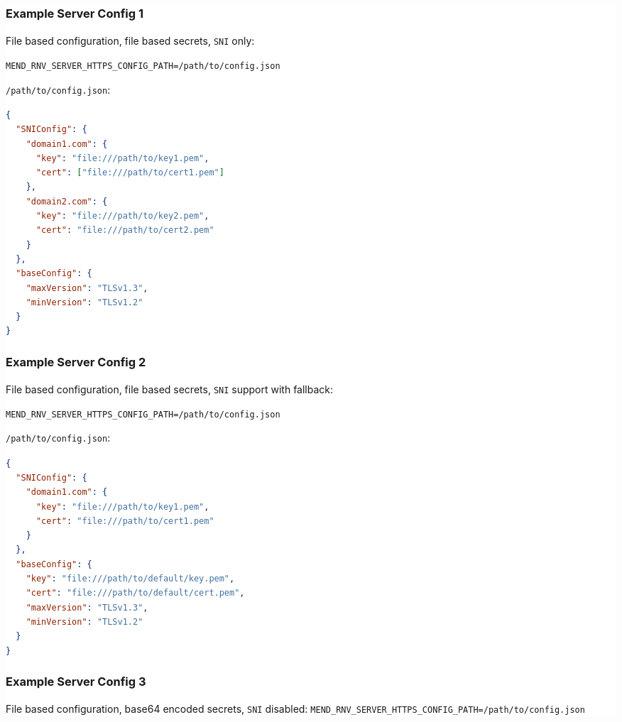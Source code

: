 ### Example Server Config 1

File based configuration, file based secrets, `SNI` only:

`MEND_RNV_SERVER_HTTPS_CONFIG_PATH=/path/to/config.json`

`/path/to/config.json`:

```json
{
  "SNIConfig": {
    "domain1.com": {
      "key": "file:///path/to/key1.pem",
      "cert": ["file:///path/to/cert1.pem"]
    },
    "domain2.com": {
      "key": "file:///path/to/key2.pem",
      "cert": "file:///path/to/cert2.pem"
    }
  },
  "baseConfig": {
    "maxVersion": "TLSv1.3",
    "minVersion": "TLSv1.2"
  }
}
```

### Example Server Config 2

File based configuration, file based secrets, `SNI` support with fallback:

`MEND_RNV_SERVER_HTTPS_CONFIG_PATH=/path/to/config.json`

`/path/to/config.json`:

```json
{
  "SNIConfig": {
    "domain1.com": {
      "key": "file:///path/to/key1.pem",
      "cert": "file:///path/to/cert1.pem"
    }
  },
  "baseConfig": {
    "key": "file:///path/to/default/key.pem",
    "cert": "file:///path/to/default/cert.pem",
    "maxVersion": "TLSv1.3",
    "minVersion": "TLSv1.2"
  }
}
```

### Example Server Config 3

File based configuration, base64 encoded secrets, `SNI` disabled:
`MEND_RNV_SERVER_HTTPS_CONFIG_PATH=/path/to/config.json`


[^1]: https://nodejs.org/docs/latest-v22.x/api/tls.html#tlscreateserveroptions-secureconnectionlistener